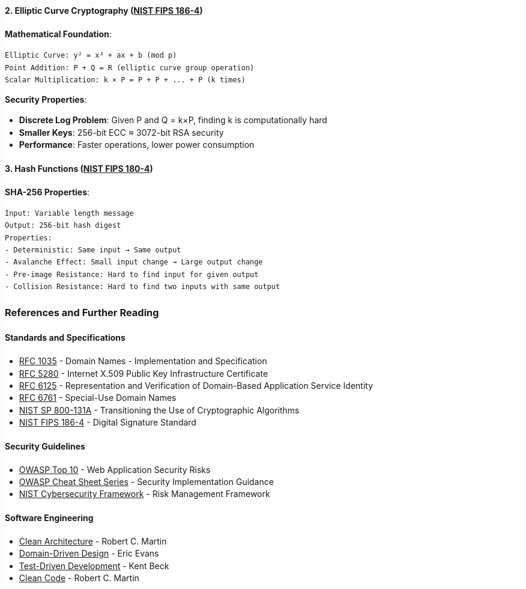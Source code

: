 #### 2. **Elliptic Curve Cryptography** ([NIST FIPS 186-4](https://csrc.nist.gov/publications/detail/fips/186/4/final))

**Mathematical Foundation**:
```
Elliptic Curve: y² = x³ + ax + b (mod p)
Point Addition: P + Q = R (elliptic curve group operation)
Scalar Multiplication: k × P = P + P + ... + P (k times)
```

**Security Properties**:
- **Discrete Log Problem**: Given P and Q = k×P, finding k is computationally hard
- **Smaller Keys**: 256-bit ECC ≈ 3072-bit RSA security
- **Performance**: Faster operations, lower power consumption

#### 3. **Hash Functions** ([NIST FIPS 180-4](https://csrc.nist.gov/publications/detail/fips/180/4/final))

**SHA-256 Properties**:
```
Input: Variable length message
Output: 256-bit hash digest
Properties:
- Deterministic: Same input → Same output
- Avalanche Effect: Small input change → Large output change
- Pre-image Resistance: Hard to find input for given output
- Collision Resistance: Hard to find two inputs with same output
```

### References and Further Reading

#### Standards and Specifications
- [RFC 1035](https://tools.ietf.org/html/rfc1035) - Domain Names - Implementation and Specification
- [RFC 5280](https://tools.ietf.org/html/rfc5280) - Internet X.509 Public Key Infrastructure Certificate
- [RFC 6125](https://tools.ietf.org/html/rfc6125) - Representation and Verification of Domain-Based Application Service Identity
- [RFC 6761](https://tools.ietf.org/html/rfc6761) - Special-Use Domain Names
- [NIST SP 800-131A](https://csrc.nist.gov/publications/detail/sp/800-131a/rev-2/final) - Transitioning the Use of Cryptographic Algorithms
- [NIST FIPS 186-4](https://csrc.nist.gov/publications/detail/fips/186/4/final) - Digital Signature Standard

#### Security Guidelines
- [OWASP Top 10](https://owasp.org/www-project-top-ten/) - Web Application Security Risks
- [OWASP Cheat Sheet Series](https://cheatsheetseries.owasp.org/) - Security Implementation Guidance
- [NIST Cybersecurity Framework](https://www.nist.gov/cyberframework) - Risk Management Framework

#### Software Engineering
- [Clean Architecture](https://blog.cleancoder.com/uncle-bob/2012/08/13/the-clean-architecture.html) - Robert C. Martin
- [Domain-Driven Design](https://domainlanguage.com/ddd/) - Eric Evans
- [Test-Driven Development](https://www.amazon.com/Test-Driven-Development-Kent-Beck/dp/0321146530) - Kent Beck
- [Clean Code](https://www.amazon.com/Clean-Code-Handbook-Software-Craftsmanship/dp/0132350884) - Robert C. Martin
